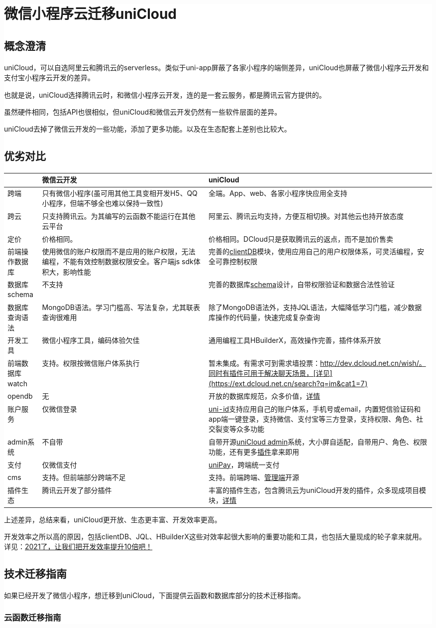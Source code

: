 # 微信小程序云迁移uniCloud

## 概念澄清

uniCloud，可以自选阿里云和腾讯云的serverless。类似于uni-app屏蔽了各家小程序的端侧差异，uniCloud也屏蔽了微信小程序云开发和支付宝小程序云开发的差异。

也就是说，uniCloud选择腾讯云时，和微信小程序云开发，连的是一套云服务，都是腾讯云官方提供的。

虽然硬件相同，包括API也很相似，但uniCloud和微信云开发仍然有一些软件层面的差异。

uniCloud去掉了微信云开发的一些功能，添加了更多功能。以及在生态配套上差别也比较大。

## 优劣对比

|                 | 微信云开发                                                   | uniCloud                                                     |
| :-------------- | :----------------------------------------------------------- | :----------------------------------------------------------- |
| 跨端            | 只有微信小程序(虽可用其他工具变相开发H5、QQ小程序，但端不够全也难以保持一致性) | 全端。App、web、各家小程序快应用全支持                       |
| 跨云            | 只支持腾讯云。为其编写的云函数不能运行在其他云平台           | 阿里云、腾讯云均支持，方便互相切换。对其他云也持开放态度     |
| 定价            | 价格相同。                                                   | 价格相同。DCloud只是获取腾讯云的返点，而不是加价售卖         |
| 前端操作数据库  | 使用微信的账户权限而不是应用的账户权限，无法编程，不能有效控制数据权限安全。客户端js sdk体积大，影响性能 | 完善的[clientDB](https://uniapp.dcloud.io/uniCloud/clientdb)模块，使用应用自己的用户权限体系，可灵活编程，安全可靠控制权限 |
| 数据库schema    | 不支持                                                       | 完善的数据库[schema](https://uniapp.dcloud.io/uniCloud/schema)设计，自带权限验证和数据合法性验证 |
| 数据库查询语法  | MongoDB语法。学习门槛高、写法复杂，尤其联表查询很难用        | 除了MongoDB语法外，支持JQL语法，大幅降低学习门槛，减少数据库操作的代码量，快速完成复杂查询 |
| 开发工具        | 微信小程序工具，编码体验欠佳                                 | 通用编程工具HBuilderX，高效操作完善，插件体系开放            |
| 前端数据库watch | 支持。权限按微信账户体系执行                                 | 暂未集成。有需求可到需求墙投票：http://dev.dcloud.net.cn/wish/。同时有插件可用于解决聊天场景，[详见](https://ext.dcloud.net.cn/search?q=im&cat1=7) |
| opendb          | 无                                                           | 开放的数据库规范，众多价值，[详情](https://gitee.com/dcloud/opendb) |
| 账户服务        | 仅微信登录                                                   | [uni-id](https://uniapp.dcloud.io/uniCloud/uni-id)支持应用自己的账户体系，手机号或email，内置短信验证码和app端一键登录，支持微信、支付宝等三方登录，支持权限、角色、社交裂变等众多功能 |
| admin系统       | 不自带                                                       | 自带开源[uniCloud admin](https://uniapp.dcloud.io/uniCloud/admin)系统，大小屏自适配，自带用户、角色、权限功能，还有更多[插件](https://ext.dcloud.net.cn/?cat1=7&cat2=74&orderBy=UpdatedDate)拿来即用 |
| 支付            | 仅微信支付                                                   | [uniPay](https://uniapp.dcloud.io/uniCloud/unipay)，跨端统一支付 |
| cms             | 支持。但前端部分跨端不足                                     | 支持。前端跨端、[管理端](https://ext.dcloud.net.cn/plugin?id=3543)开源 |
| 插件生态        | 腾讯云开发了部分插件                                         | 丰富的插件生态，包含腾讯云为uniCloud开发的插件，众多现成项目模块，[详情](https://ext.dcloud.net.cn/?cat1=7&orderBy=UpdatedDate) |

上述差异，总结来看，uniCloud更开放、生态更丰富、开发效率更高。

开发效率之所以高的原因，包括clientDB、JQL、HBuilderX这些对效率起很大影响的重要功能和工具，也包括大量现成的轮子拿来就用。详见：[2021了，让我们把开发效率提升10倍吧！](https://mp.weixin.qq.com/s/d3y3pQqC_SMm3938_i2qNw)

## 技术迁移指南

如果已经开发了微信小程序，想迁移到uniCloud，下面提供云函数和数据库部分的技术迁移指南。

### 云函数迁移指南
